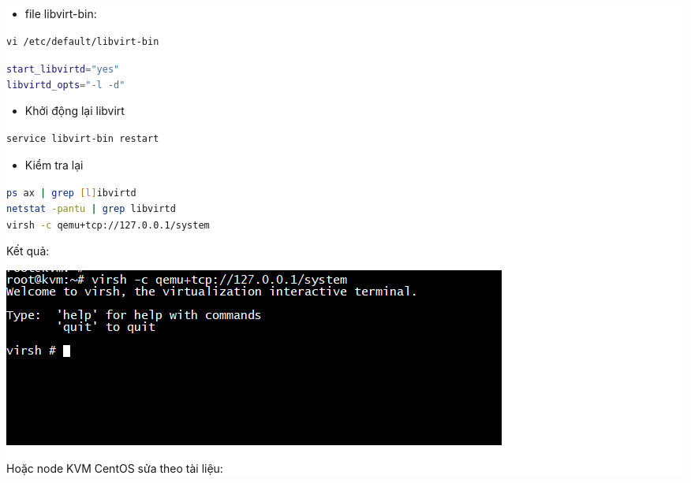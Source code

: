 - file libvirt-bin:

``vi /etc/default/libvirt-bin``

```sh 
start_libvirtd="yes"
libvirtd_opts="-l -d"
```

- Khởi động lại libvirt

``service libvirt-bin restart``

- Kiểm tra lại 

```sh
ps ax | grep [l]ibvirtd
netstat -pantu | grep libvirtd
virsh -c qemu+tcp://127.0.0.1/system
```

Kết quả:

![](../images/webvirt_10.png)

Hoặc node KVM CentOS sửa theo tài liệu: